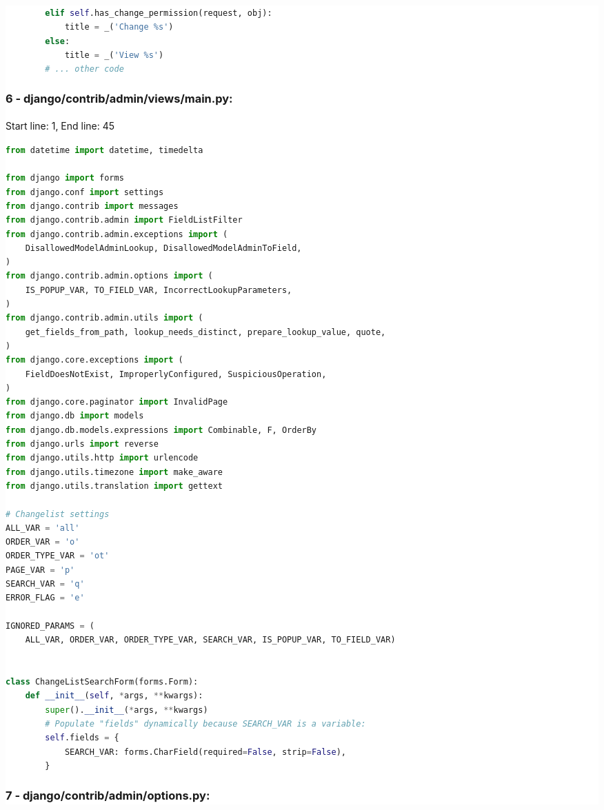 ```python
        elif self.has_change_permission(request, obj):
            title = _('Change %s')
        else:
            title = _('View %s')
        # ... other code
```
### 6 - django/contrib/admin/views/main.py:

Start line: 1, End line: 45

```python
from datetime import datetime, timedelta

from django import forms
from django.conf import settings
from django.contrib import messages
from django.contrib.admin import FieldListFilter
from django.contrib.admin.exceptions import (
    DisallowedModelAdminLookup, DisallowedModelAdminToField,
)
from django.contrib.admin.options import (
    IS_POPUP_VAR, TO_FIELD_VAR, IncorrectLookupParameters,
)
from django.contrib.admin.utils import (
    get_fields_from_path, lookup_needs_distinct, prepare_lookup_value, quote,
)
from django.core.exceptions import (
    FieldDoesNotExist, ImproperlyConfigured, SuspiciousOperation,
)
from django.core.paginator import InvalidPage
from django.db import models
from django.db.models.expressions import Combinable, F, OrderBy
from django.urls import reverse
from django.utils.http import urlencode
from django.utils.timezone import make_aware
from django.utils.translation import gettext

# Changelist settings
ALL_VAR = 'all'
ORDER_VAR = 'o'
ORDER_TYPE_VAR = 'ot'
PAGE_VAR = 'p'
SEARCH_VAR = 'q'
ERROR_FLAG = 'e'

IGNORED_PARAMS = (
    ALL_VAR, ORDER_VAR, ORDER_TYPE_VAR, SEARCH_VAR, IS_POPUP_VAR, TO_FIELD_VAR)


class ChangeListSearchForm(forms.Form):
    def __init__(self, *args, **kwargs):
        super().__init__(*args, **kwargs)
        # Populate "fields" dynamically because SEARCH_VAR is a variable:
        self.fields = {
            SEARCH_VAR: forms.CharField(required=False, strip=False),
        }
```
### 7 - django/contrib/admin/options.py:
